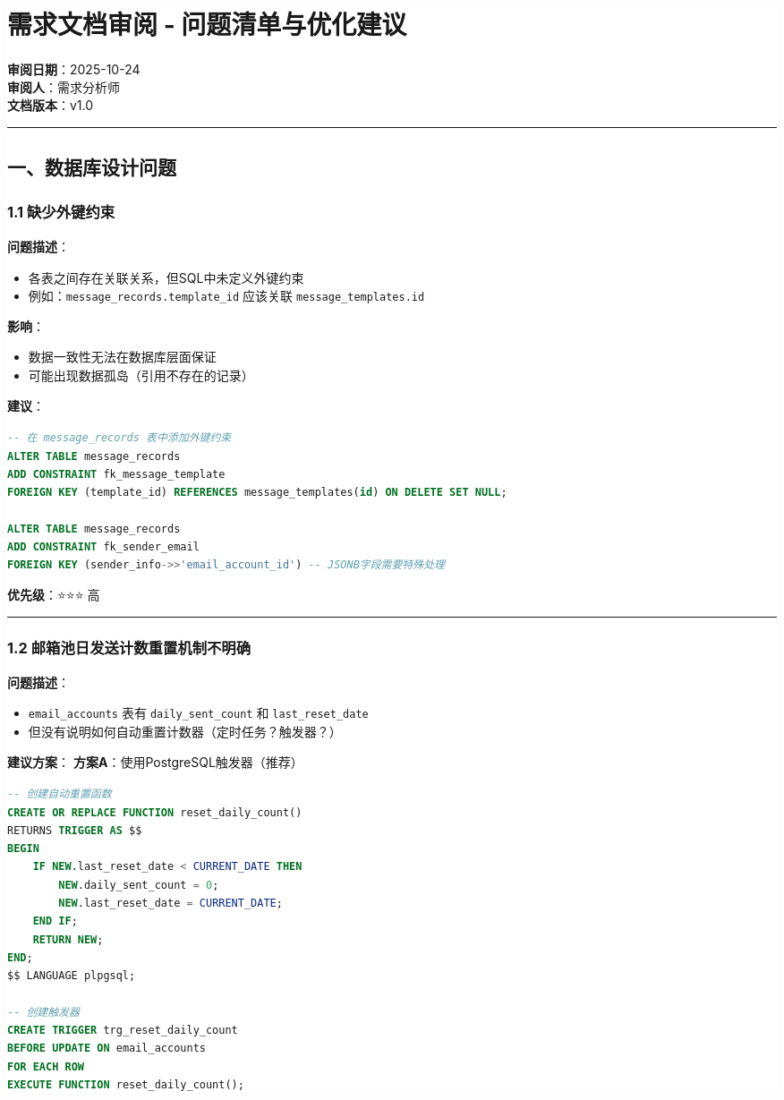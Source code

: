# 需求文档审阅 - 问题清单与优化建议

**审阅日期**：2025-10-24  
**审阅人**：需求分析师  
**文档版本**：v1.0

---

## 一、数据库设计问题

### 1.1 缺少外键约束

**问题描述**：
- 各表之间存在关联关系，但SQL中未定义外键约束
- 例如：`message_records.template_id` 应该关联 `message_templates.id`

**影响**：
- 数据一致性无法在数据库层面保证
- 可能出现数据孤岛（引用不存在的记录）

**建议**：
```sql
-- 在 message_records 表中添加外键约束
ALTER TABLE message_records 
ADD CONSTRAINT fk_message_template 
FOREIGN KEY (template_id) REFERENCES message_templates(id) ON DELETE SET NULL;

ALTER TABLE message_records 
ADD CONSTRAINT fk_sender_email 
FOREIGN KEY (sender_info->>'email_account_id') -- JSONB字段需要特殊处理
```

**优先级**：⭐⭐⭐ 高

---

### 1.2 邮箱池日发送计数重置机制不明确

**问题描述**：
- `email_accounts` 表有 `daily_sent_count` 和 `last_reset_date`
- 但没有说明如何自动重置计数器（定时任务？触发器？）

**建议方案**：
**方案A**：使用PostgreSQL触发器（推荐）
```sql
-- 创建自动重置函数
CREATE OR REPLACE FUNCTION reset_daily_count()
RETURNS TRIGGER AS $$
BEGIN
    IF NEW.last_reset_date < CURRENT_DATE THEN
        NEW.daily_sent_count = 0;
        NEW.last_reset_date = CURRENT_DATE;
    END IF;
    RETURN NEW;
END;
$$ LANGUAGE plpgsql;

-- 创建触发器
CREATE TRIGGER trg_reset_daily_count
BEFORE UPDATE ON email_accounts
FOR EACH ROW
EXECUTE FUNCTION reset_daily_count();
```
